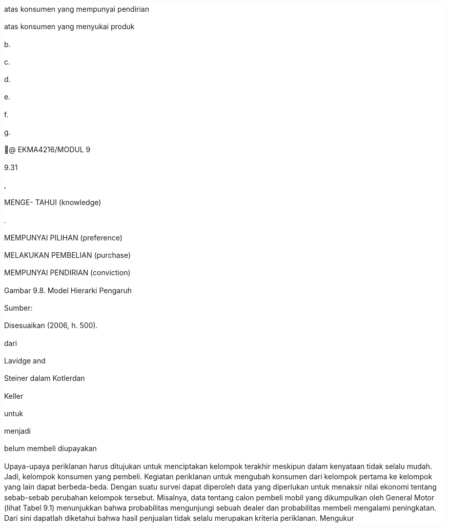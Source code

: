 atas  konsumen  yang  mempunyai  pendirian

atas  konsumen  yang  menyukai  produk

b.

c.

d.

e.

f.

g.

@  EKMA4216/MODUL  9

9.31

,

MENGE-
TAHUI
(knowledge)

.

MEMPUNYAI
PILIHAN
(preference)

MELAKUKAN
PEMBELIAN
(purchase)

MEMPUNYAI
PENDIRIAN
(conviction)

Gambar  9.8.
Model  Hierarki  Pengaruh

Sumber:

Disesuaikan
(2006,  h.  500).

dari

Lavidge  and

Steiner  dalam  Kotlerdan

Keller

untuk

menjadi

belum  membeli  diupayakan

Upaya-upaya  periklanan  harus  ditujukan  untuk  menciptakan  kelompok
terakhir  meskipun  dalam  kenyataan  tidak  selalu  mudah.  Jadi,  kelompok
konsumen  yang
pembeli.
Kegiatan  periklanan  untuk  mengubah  konsumen  dari  kelompok  pertama  ke
kelompok  yang  lain  dapat  berbeda-beda.  Dengan  suatu  survei  dapat  diperoleh
data  yang  diperlukan  untuk  menaksir  nilai  ekonomi  tentang  sebab-sebab
perubahan  kelompok  tersebut.  Misalnya,  data  tentang  calon  pembeli  mobil
yang  dikumpulkan  oleh  General  Motor  (lihat  Tabel  9.1)  menunjukkan  bahwa
probabilitas  mengunjungi  sebuah  dealer  dan  probabilitas  membeli  mengalami
peningkatan.  Dari  sini  dapatlah  diketahui  bahwa  hasil  penjualan  tidak  selalu
merupakan  kriteria
periklanan.  Mengukur